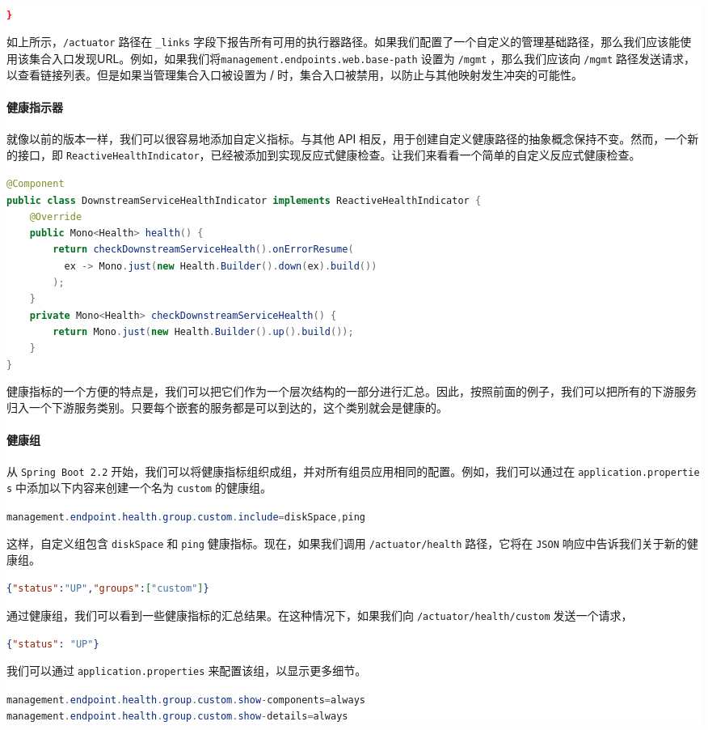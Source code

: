 ```json
}
```

如上所示，`/actuator` 路径在 `_links` 字段下报告所有可用的执行器路径。如果我们配置了一个自定义的管理基础路径，那么我们应该能使用该集合入口发现URL。例如，如果我们将`management.endpoints.web.base-path` 设置为 `/mgmt` ，那么我们应该向 `/mgmt` 路径发送请求，以查看链接列表。但是如果当管理集合入口被设置为 / 时，集合入口被禁用，以防止与其他映射发生冲突的可能性。

#### 健康指示器

就像以前的版本一样，我们可以很容易地添加自定义指标。与其他 API 相反，用于创建自定义健康路径的抽象概念保持不变。然而，一个新的接口，即 `ReactiveHealthIndicator`，已经被添加到实现反应式健康检查。让我们来看看一个简单的自定义反应式健康检查。

```java
@Component
public class DownstreamServiceHealthIndicator implements ReactiveHealthIndicator {
    @Override
    public Mono<Health> health() {
        return checkDownstreamServiceHealth().onErrorResume(
          ex -> Mono.just(new Health.Builder().down(ex).build())
        );
    }
    private Mono<Health> checkDownstreamServiceHealth() {
        return Mono.just(new Health.Builder().up().build());
    }
}
``` 

健康指标的一个方便的特点是，我们可以把它们作为一个层次结构的一部分进行汇总。因此，按照前面的例子，我们可以把所有的下游服务归入一个下游服务类别。只要每个嵌套的服务都是可以到达的，这个类别就会是健康的。

#### 健康组

从 `Spring Boot 2.2` 开始，我们可以将健康指标组织成组，并对所有组员应用相同的配置。例如，我们可以通过在 `application.properties` 中添加以下内容来创建一个名为 `custom` 的健康组。

```java
management.endpoint.health.group.custom.include=diskSpace,ping
```

这样，自定义组包含 `diskSpace` 和 `ping` 健康指标。现在，如果我们调用 `/actuator/health` 路径，它将在 `JSON` 响应中告诉我们关于新的健康组。

```json
{"status":"UP","groups":["custom"]}
```

通过健康组，我们可以看到一些健康指标的汇总结果。在这种情况下，如果我们向 `/actuator/health/custom` 发送一个请求，

```json
{"status": "UP"}
```

我们可以通过 `application.properties` 来配置该组，以显示更多细节。

```java
management.endpoint.health.group.custom.show-components=always
management.endpoint.health.group.custom.show-details=always
```

